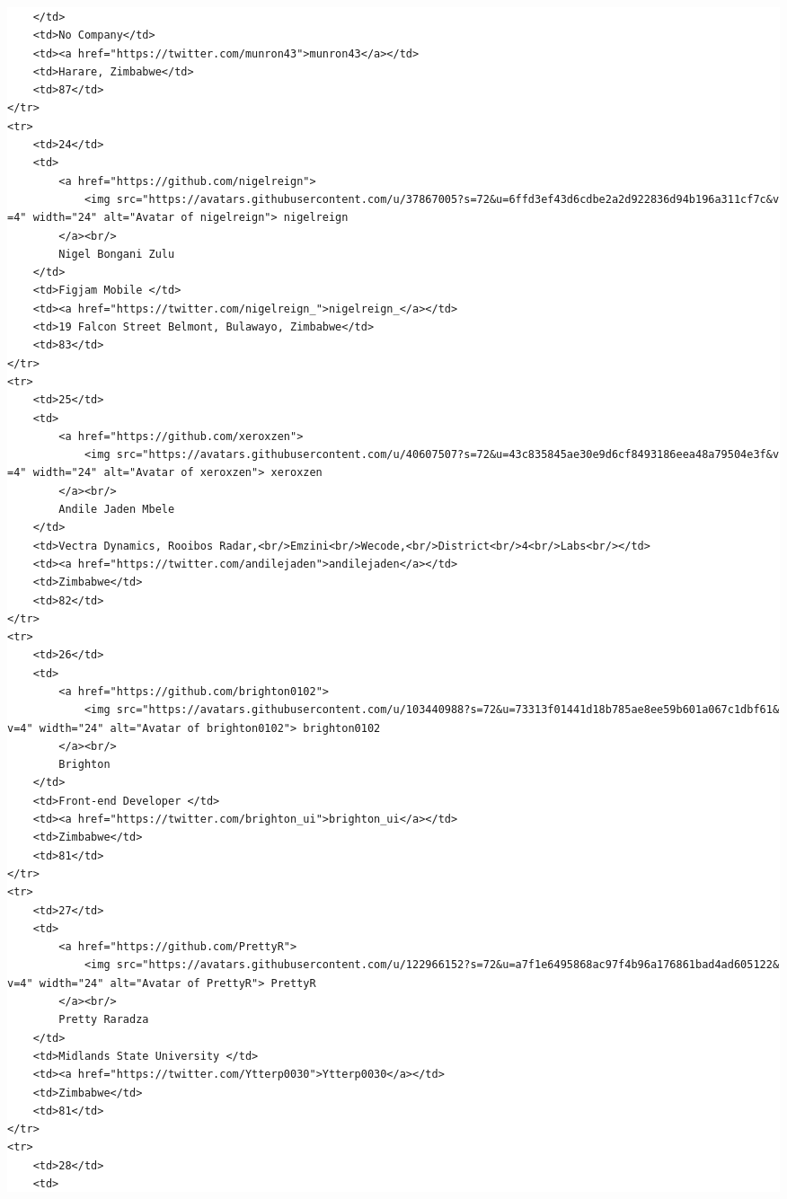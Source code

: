 		</td>
		<td>No Company</td>
		<td><a href="https://twitter.com/munron43">munron43</a></td>
		<td>Harare, Zimbabwe</td>
		<td>87</td>
	</tr>
	<tr>
		<td>24</td>
		<td>
			<a href="https://github.com/nigelreign">
				<img src="https://avatars.githubusercontent.com/u/37867005?s=72&u=6ffd3ef43d6cdbe2a2d922836d94b196a311cf7c&v=4" width="24" alt="Avatar of nigelreign"> nigelreign
			</a><br/>
			Nigel Bongani Zulu
		</td>
		<td>Figjam Mobile </td>
		<td><a href="https://twitter.com/nigelreign_">nigelreign_</a></td>
		<td>19 Falcon Street Belmont, Bulawayo, Zimbabwe</td>
		<td>83</td>
	</tr>
	<tr>
		<td>25</td>
		<td>
			<a href="https://github.com/xeroxzen">
				<img src="https://avatars.githubusercontent.com/u/40607507?s=72&u=43c835845ae30e9d6cf8493186eea48a79504e3f&v=4" width="24" alt="Avatar of xeroxzen"> xeroxzen
			</a><br/>
			Andile Jaden Mbele
		</td>
		<td>Vectra Dynamics, Rooibos Radar,<br/>Emzini<br/>Wecode,<br/>District<br/>4<br/>Labs<br/></td>
		<td><a href="https://twitter.com/andilejaden">andilejaden</a></td>
		<td>Zimbabwe</td>
		<td>82</td>
	</tr>
	<tr>
		<td>26</td>
		<td>
			<a href="https://github.com/brighton0102">
				<img src="https://avatars.githubusercontent.com/u/103440988?s=72&u=73313f01441d18b785ae8ee59b601a067c1dbf61&v=4" width="24" alt="Avatar of brighton0102"> brighton0102
			</a><br/>
			Brighton
		</td>
		<td>Front-end Developer </td>
		<td><a href="https://twitter.com/brighton_ui">brighton_ui</a></td>
		<td>Zimbabwe</td>
		<td>81</td>
	</tr>
	<tr>
		<td>27</td>
		<td>
			<a href="https://github.com/PrettyR">
				<img src="https://avatars.githubusercontent.com/u/122966152?s=72&u=a7f1e6495868ac97f4b96a176861bad4ad605122&v=4" width="24" alt="Avatar of PrettyR"> PrettyR
			</a><br/>
			Pretty Raradza
		</td>
		<td>Midlands State University </td>
		<td><a href="https://twitter.com/Ytterp0030">Ytterp0030</a></td>
		<td>Zimbabwe</td>
		<td>81</td>
	</tr>
	<tr>
		<td>28</td>
		<td>